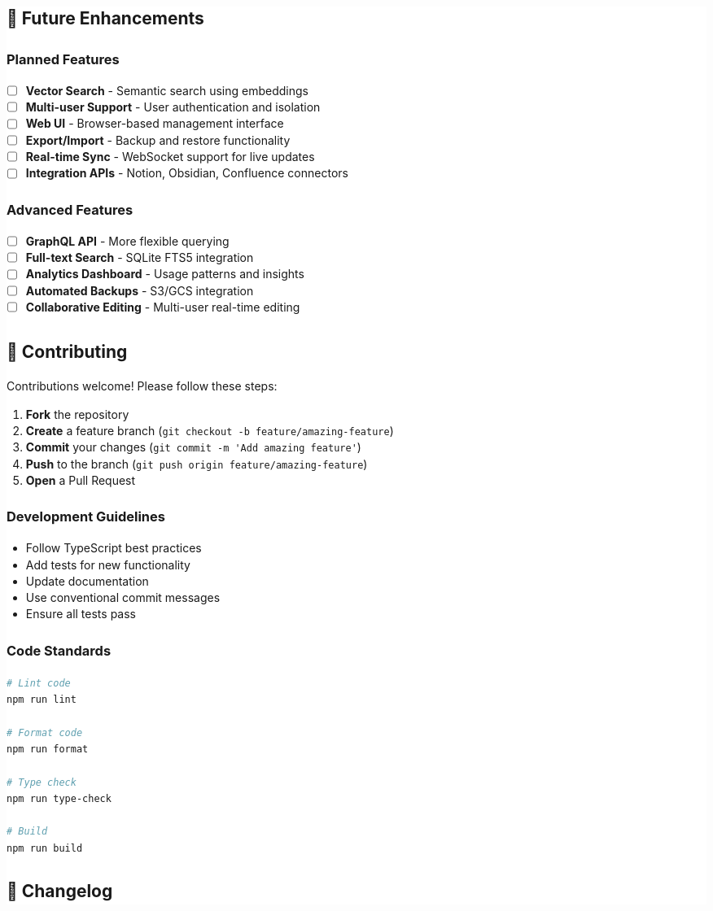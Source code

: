 ## 🚧 Future Enhancements

### Planned Features
- [ ] **Vector Search** - Semantic search using embeddings
- [ ] **Multi-user Support** - User authentication and isolation
- [ ] **Web UI** - Browser-based management interface
- [ ] **Export/Import** - Backup and restore functionality
- [ ] **Real-time Sync** - WebSocket support for live updates
- [ ] **Integration APIs** - Notion, Obsidian, Confluence connectors

### Advanced Features
- [ ] **GraphQL API** - More flexible querying
- [ ] **Full-text Search** - SQLite FTS5 integration
- [ ] **Analytics Dashboard** - Usage patterns and insights
- [ ] **Automated Backups** - S3/GCS integration
- [ ] **Collaborative Editing** - Multi-user real-time editing

## 🤝 Contributing

Contributions welcome! Please follow these steps:

1. **Fork** the repository
2. **Create** a feature branch (`git checkout -b feature/amazing-feature`)
3. **Commit** your changes (`git commit -m 'Add amazing feature'`)
4. **Push** to the branch (`git push origin feature/amazing-feature`)
5. **Open** a Pull Request

### Development Guidelines
- Follow TypeScript best practices
- Add tests for new functionality
- Update documentation
- Use conventional commit messages
- Ensure all tests pass

### Code Standards
```bash
# Lint code
npm run lint

# Format code
npm run format

# Type check
npm run type-check

# Build
npm run build
```

## 📝 Changelog
